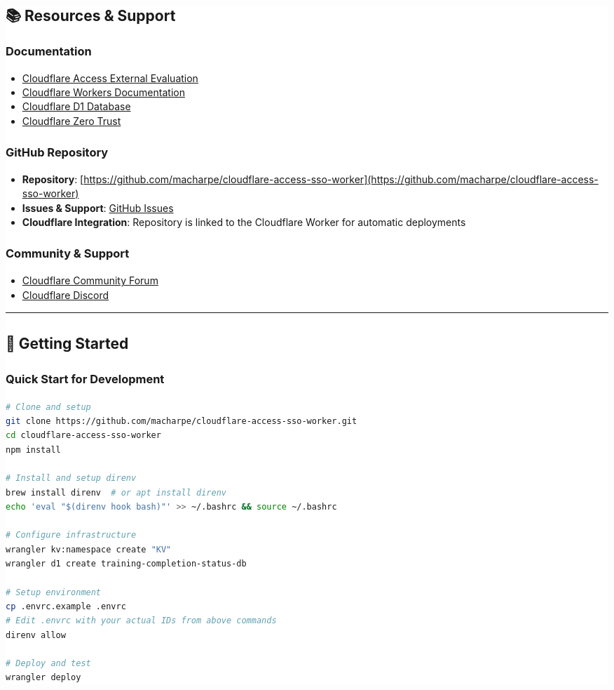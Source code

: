 
## 📚 **Resources & Support**

### **Documentation**
- [Cloudflare Access External Evaluation](https://developers.cloudflare.com/cloudflare-one/policies/access/external-evaluation/)
- [Cloudflare Workers Documentation](https://developers.cloudflare.com/workers/)
- [Cloudflare D1 Database](https://developers.cloudflare.com/d1/)
- [Cloudflare Zero Trust](https://developers.cloudflare.com/cloudflare-one/)

### **GitHub Repository**
- **Repository**: [https://github.com/macharpe/cloudflare-access-sso-worker](https://github.com/macharpe/cloudflare-access-sso-worker)
- **Issues & Support**: [GitHub Issues](https://github.com/macharpe/cloudflare-access-sso-worker/issues)
- **Cloudflare Integration**: Repository is linked to the Cloudflare Worker for automatic deployments

### **Community & Support**
- [Cloudflare Community Forum](https://community.cloudflare.com/)
- [Cloudflare Discord](https://discord.gg/cloudflaredev)

---

## 🚀 **Getting Started**

### **Quick Start for Development**
```bash
# Clone and setup
git clone https://github.com/macharpe/cloudflare-access-sso-worker.git
cd cloudflare-access-sso-worker
npm install

# Install and setup direnv
brew install direnv  # or apt install direnv
echo 'eval "$(direnv hook bash)"' >> ~/.bashrc && source ~/.bashrc

# Configure infrastructure
wrangler kv:namespace create "KV"
wrangler d1 create training-completion-status-db

# Setup environment
cp .envrc.example .envrc
# Edit .envrc with your actual IDs from above commands
direnv allow

# Deploy and test
wrangler deploy
```
